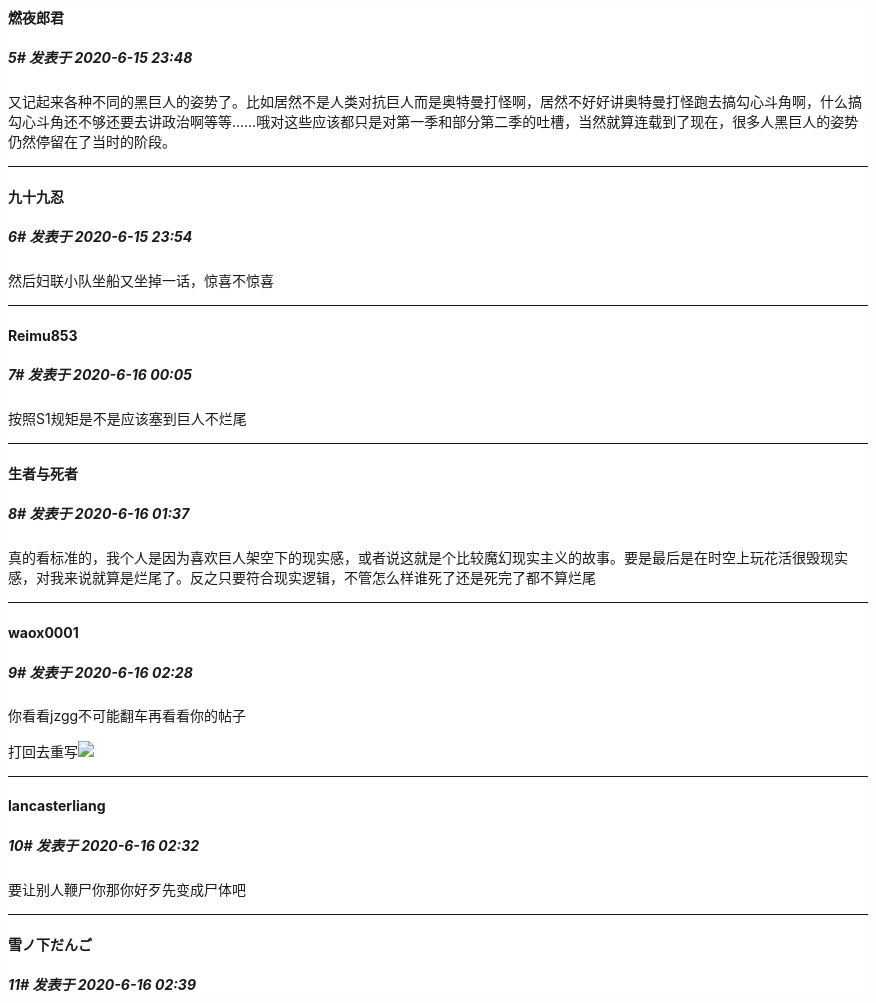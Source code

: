 ####  燃夜郎君  
##### 5#       发表于 2020-6-15 23:48


又记起来各种不同的黑巨人的姿势了。比如居然不是人类对抗巨人而是奥特曼打怪啊，居然不好好讲奥特曼打怪跑去搞勾心斗角啊，什么搞勾心斗角还不够还要去讲政治啊等等……哦对这些应该都只是对第一季和部分第二季的吐槽，当然就算连载到了现在，很多人黑巨人的姿势仍然停留在了当时的阶段。


-----

####  九十九忍  
##### 6#       发表于 2020-6-15 23:54


然后妇联小队坐船又坐掉一话，惊喜不惊喜


-----

####  Reimu853  
##### 7#       发表于 2020-6-16 00:05


按照S1规矩是不是应该塞到巨人不烂尾


-----

####  生者与死者  
##### 8#       发表于 2020-6-16 01:37


真的看标准的，我个人是因为喜欢巨人架空下的现实感，或者说这就是个比较魔幻现实主义的故事。要是最后是在时空上玩花活很毁现实感，对我来说就算是烂尾了。反之只要符合现实逻辑，不管怎么样谁死了还是死完了都不算烂尾


-----

####  waox0001  
##### 9#       发表于 2020-6-16 02:28


你看看jzgg不可能翻车再看看你的帖子

打回去重写<img src="https://static.saraba1st.com/image/smiley/face2017/067.png" referrerpolicy="no-referrer">


-----

####  lancasterliang  
##### 10#       发表于 2020-6-16 02:32


要让别人鞭尸你那你好歹先变成尸体吧


-----

####  雪ノ下だんご  
##### 11#       发表于 2020-6-16 02:39
